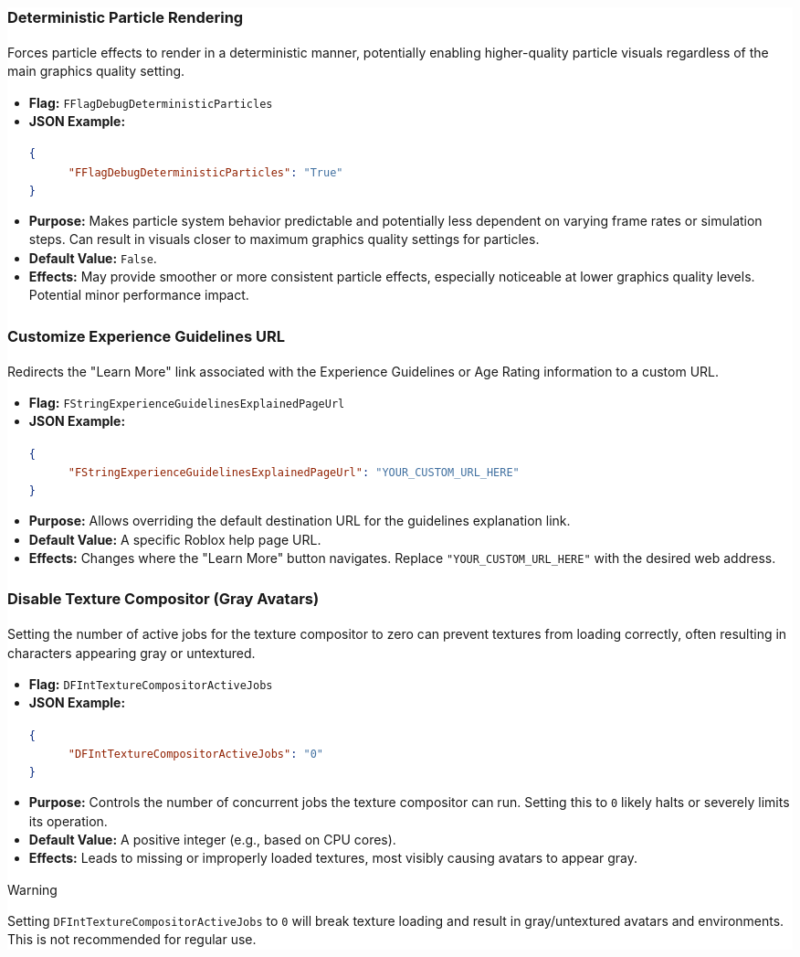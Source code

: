 ### Deterministic Particle Rendering
Forces particle effects to render in a deterministic manner, potentially enabling higher-quality particle visuals regardless of the main graphics quality setting.

*   **Flag:** `FFlagDebugDeterministicParticles`
*   **JSON Example:**
    ```json
    {
          "FFlagDebugDeterministicParticles": "True"
    }
    ```
*   **Purpose:** Makes particle system behavior predictable and potentially less dependent on varying frame rates or simulation steps. Can result in visuals closer to maximum graphics quality settings for particles.
*   **Default Value:** `False`.
*   **Effects:** May provide smoother or more consistent particle effects, especially noticeable at lower graphics quality levels. Potential minor performance impact.

### Customize Experience Guidelines URL
Redirects the "Learn More" link associated with the Experience Guidelines or Age Rating information to a custom URL.

*   **Flag:** `FStringExperienceGuidelinesExplainedPageUrl`
*   **JSON Example:**
    ```json
    {
          "FStringExperienceGuidelinesExplainedPageUrl": "YOUR_CUSTOM_URL_HERE"
    }
    ```
*   **Purpose:** Allows overriding the default destination URL for the guidelines explanation link.
*   **Default Value:** A specific Roblox help page URL.
*   **Effects:** Changes where the "Learn More" button navigates. Replace `"YOUR_CUSTOM_URL_HERE"` with the desired web address.

### Disable Texture Compositor (Gray Avatars)
Setting the number of active jobs for the texture compositor to zero can prevent textures from loading correctly, often resulting in characters appearing gray or untextured.

*   **Flag:** `DFIntTextureCompositorActiveJobs`
*   **JSON Example:**
    ```json
    {
          "DFIntTextureCompositorActiveJobs": "0"
    }
    ```
*   **Purpose:** Controls the number of concurrent jobs the texture compositor can run. Setting this to `0` likely halts or severely limits its operation.
*   **Default Value:** A positive integer (e.g., based on CPU cores).
*   **Effects:** Leads to missing or improperly loaded textures, most visibly causing avatars to appear gray.

> [!WARNING]
> Setting `DFIntTextureCompositorActiveJobs` to `0` will break texture loading and result in gray/untextured avatars and environments. This is not recommended for regular use.
